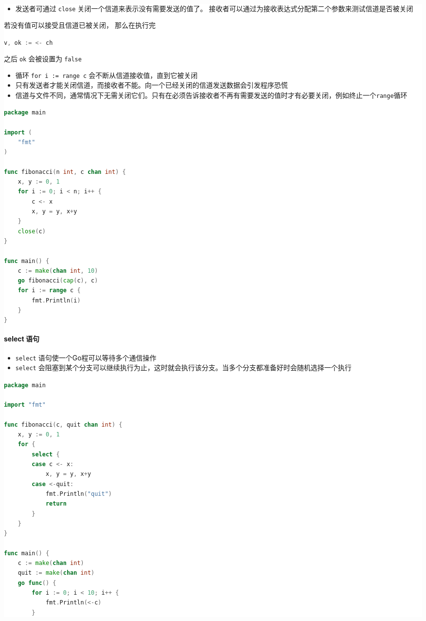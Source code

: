 - 发送者可通过 `close` 关闭一个信道来表示没有需要发送的值了。 接收者可以通过为接收表达式分配第二个参数来测试信道是否被关闭

若没有值可以接受且信道已被关闭， 那么在执行完
```go
v, ok := <- ch
```
之后 `ok` 会被设置为 `false`

- 循环 `for i := range c` 会不断从信道接收值，直到它被关闭
- 只有发送者才能关闭信道，而接收者不能。向一个已经关闭的信道发送数据会引发程序恐慌
- 信道与文件不同，通常情况下无需关闭它们。只有在必须告诉接收者不再有需要发送的值时才有必要关闭，例如终止一个`range`循环

```go
package main

import (
	"fmt"
)

func fibonacci(n int, c chan int) {
	x, y := 0, 1
	for i := 0; i < n; i++ {
		c <- x
		x, y = y, x+y
	}
	close(c)
}

func main() {
	c := make(chan int, 10)
	go fibonacci(cap(c), c)
	for i := range c {
		fmt.Println(i)
	}
}
```

#### select 语句

- `select` 语句使一个Go程可以等待多个通信操作
- `select` 会阻塞到某个分支可以继续执行为止，这时就会执行该分支。当多个分支都准备好时会随机选择一个执行

```go
package main

import "fmt"

func fibonacci(c, quit chan int) {
	x, y := 0, 1
	for {
		select {
		case c <- x:
			x, y = y, x+y
		case <-quit:
			fmt.Println("quit")
			return
		}
	}
}

func main() {
	c := make(chan int)
	quit := make(chan int)
	go func() {
		for i := 0; i < 10; i++ {
			fmt.Println(<-c)
		}
```